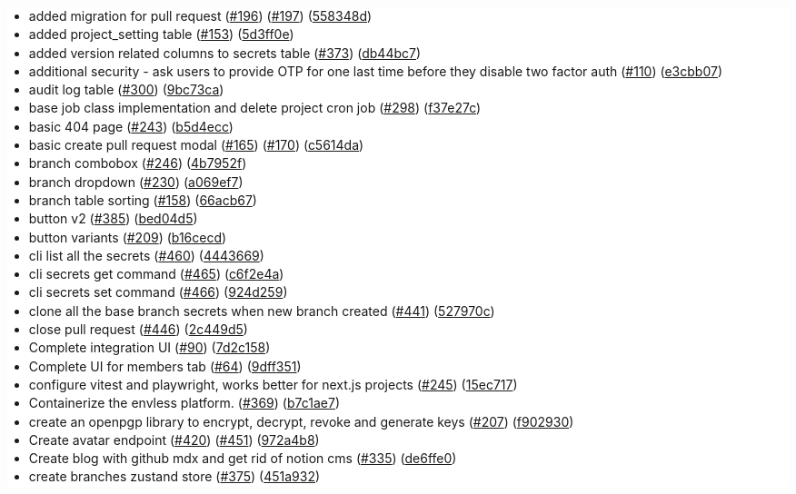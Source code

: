 * added migration for pull request ([#196](https://github.com/swapnil-talpade/envless/issues/196)) ([#197](https://github.com/swapnil-talpade/envless/issues/197)) ([558348d](https://github.com/swapnil-talpade/envless/commit/558348d735d5d145ff9b081de41fd6aded62fc41))
* added project_setting table ([#153](https://github.com/swapnil-talpade/envless/issues/153)) ([5d3ff0e](https://github.com/swapnil-talpade/envless/commit/5d3ff0e22b540c7a2feb97aa675a845ffac07091))
* added version related columns to secrets table ([#373](https://github.com/swapnil-talpade/envless/issues/373)) ([db44bc7](https://github.com/swapnil-talpade/envless/commit/db44bc7c3a341a24b83380d722d639961e092e0e))
* additional security - ask users to provide OTP for one last time before they disable two factor auth ([#110](https://github.com/swapnil-talpade/envless/issues/110)) ([e3cbb07](https://github.com/swapnil-talpade/envless/commit/e3cbb07c21b8abe83105f363dd223e6cba9188ee))
* audit log table ([#300](https://github.com/swapnil-talpade/envless/issues/300)) ([9bc73ca](https://github.com/swapnil-talpade/envless/commit/9bc73ca660fc21de1dd4a67b98266ea9d5f2ca34))
* base job class implementation and delete project cron job ([#298](https://github.com/swapnil-talpade/envless/issues/298)) ([f37e27c](https://github.com/swapnil-talpade/envless/commit/f37e27c7318be5d59dd1bc0aef413433cbad43cd))
* basic 404 page ([#243](https://github.com/swapnil-talpade/envless/issues/243)) ([b5d4ecc](https://github.com/swapnil-talpade/envless/commit/b5d4ecc75492f64cb1a70732121c660cecabbd11))
* basic create pull request modal ([#165](https://github.com/swapnil-talpade/envless/issues/165)) ([#170](https://github.com/swapnil-talpade/envless/issues/170)) ([c5614da](https://github.com/swapnil-talpade/envless/commit/c5614da9393861f4603a6fc580ef950e264b5dfe))
* branch combobox ([#246](https://github.com/swapnil-talpade/envless/issues/246)) ([4b7952f](https://github.com/swapnil-talpade/envless/commit/4b7952f3f3cf45f4e83846e34a04af39a7346def))
* branch dropdown ([#230](https://github.com/swapnil-talpade/envless/issues/230)) ([a069ef7](https://github.com/swapnil-talpade/envless/commit/a069ef740335457cf6aa89659ddeff627770bc88))
* branch table sorting ([#158](https://github.com/swapnil-talpade/envless/issues/158)) ([66acb67](https://github.com/swapnil-talpade/envless/commit/66acb67f4d16b87415b724a0fb278e6fa2bba2ac))
* button v2 ([#385](https://github.com/swapnil-talpade/envless/issues/385)) ([bed04d5](https://github.com/swapnil-talpade/envless/commit/bed04d5a15294cdb4a8adaffe9cac4f5257d0857))
* button variants ([#209](https://github.com/swapnil-talpade/envless/issues/209)) ([b16cecd](https://github.com/swapnil-talpade/envless/commit/b16cecdce4e5743dd3fd50fc44bc6c9036a3ef8d))
* cli list all the secrets ([#460](https://github.com/swapnil-talpade/envless/issues/460)) ([4443669](https://github.com/swapnil-talpade/envless/commit/4443669639fe0f0a7746474c0709dfef11989ae0))
* cli secrets get command ([#465](https://github.com/swapnil-talpade/envless/issues/465)) ([c6f2e4a](https://github.com/swapnil-talpade/envless/commit/c6f2e4a73d7dd230fa27d6db07c0e2f636584134))
* cli secrets set command ([#466](https://github.com/swapnil-talpade/envless/issues/466)) ([924d259](https://github.com/swapnil-talpade/envless/commit/924d259c601c77159981582a0c892969c9f3c62b))
* clone all the base branch secrets when new branch created ([#441](https://github.com/swapnil-talpade/envless/issues/441)) ([527970c](https://github.com/swapnil-talpade/envless/commit/527970c15883912e1d29c88f15206fc0cfc693f6))
* close pull request ([#446](https://github.com/swapnil-talpade/envless/issues/446)) ([2c449d5](https://github.com/swapnil-talpade/envless/commit/2c449d5620204d9b1d457d44fc40c29574f1a8d6))
* Complete integration UI ([#90](https://github.com/swapnil-talpade/envless/issues/90)) ([7d2c158](https://github.com/swapnil-talpade/envless/commit/7d2c158611031e45339e56d76cf051de60af63a7))
* Complete UI for members tab ([#64](https://github.com/swapnil-talpade/envless/issues/64)) ([9dff351](https://github.com/swapnil-talpade/envless/commit/9dff35114c15b997c14ea216f8a9ded3d6b23937))
* configure vitest and playwright, works better for next.js projects ([#245](https://github.com/swapnil-talpade/envless/issues/245)) ([15ec717](https://github.com/swapnil-talpade/envless/commit/15ec717f3871de2e4a828c5673a5871bbc3bec05))
* Containerize the envless platform. ([#369](https://github.com/swapnil-talpade/envless/issues/369)) ([b7c1ae7](https://github.com/swapnil-talpade/envless/commit/b7c1ae78027c4690126fe0c66e7c968c166f1630))
* create an openpgp library to encrypt, decrypt, revoke and generate keys ([#207](https://github.com/swapnil-talpade/envless/issues/207)) ([f902930](https://github.com/swapnil-talpade/envless/commit/f902930b11d93338bc8490c214eccfcbb76ddb6a))
* Create avatar endpoint ([#420](https://github.com/swapnil-talpade/envless/issues/420)) ([#451](https://github.com/swapnil-talpade/envless/issues/451)) ([972a4b8](https://github.com/swapnil-talpade/envless/commit/972a4b8fc249c16dffe12c33f18a735a01ef5367))
* Create blog with github mdx and get rid of notion cms ([#335](https://github.com/swapnil-talpade/envless/issues/335)) ([de6ffe0](https://github.com/swapnil-talpade/envless/commit/de6ffe096908ad8b4437afa8e1b288e165d36315))
* create branches zustand store ([#375](https://github.com/swapnil-talpade/envless/issues/375)) ([451a932](https://github.com/swapnil-talpade/envless/commit/451a932bc47089dd27a0ad4b1c6426666d877225))